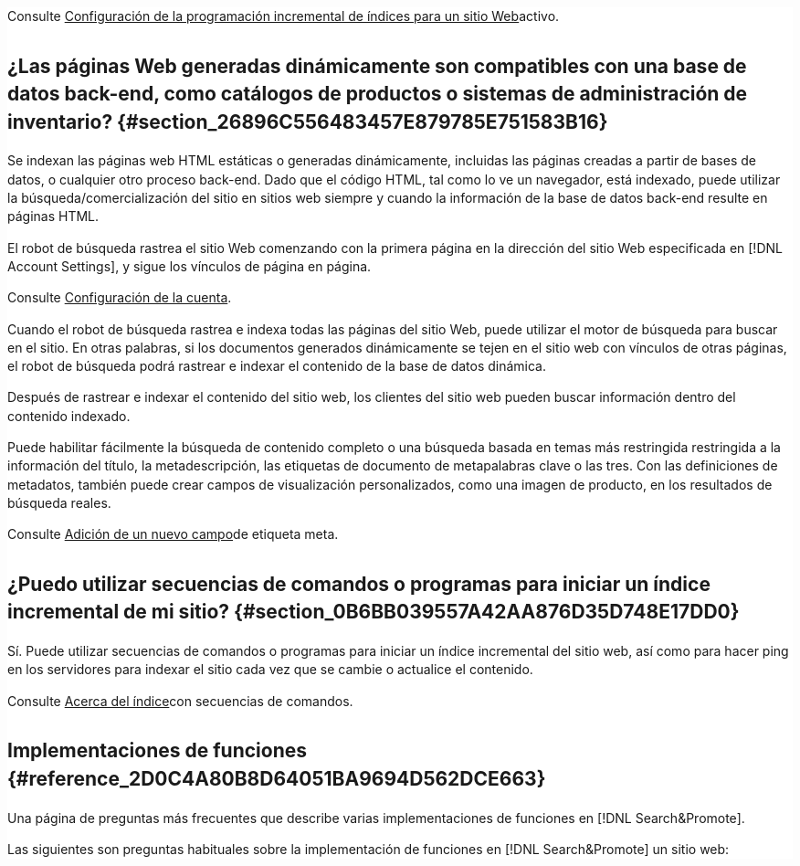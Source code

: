 Consulte [Configuración de la programación incremental de índices para un sitio Web](../c-about-index-menu/c-about-incremental-index.md#task_2A46BA189ECC4317A9D5C6E99A336F33)activo.

## ¿Las páginas Web generadas dinámicamente son compatibles con una base de datos back-end, como catálogos de productos o sistemas de administración de inventario? {#section_26896C556483457E879785E751583B16}

Se indexan las páginas web HTML estáticas o generadas dinámicamente, incluidas las páginas creadas a partir de bases de datos, o cualquier otro proceso back-end. Dado que el código HTML, tal como lo ve un navegador, está indexado, puede utilizar la búsqueda/comercialización del sitio en sitios web siempre y cuando la información de la base de datos back-end resulte en páginas HTML.

El robot de búsqueda rastrea el sitio Web comenzando con la primera página en la dirección del sitio Web especificada en [!DNL Account Settings], y sigue los vínculos de página en página.

Consulte [Configuración de la cuenta](../c-about-settings-menu/c-about-account-options-menu.md#task_80A38D0C8E4F453395BD67B81E4B45D9).

Cuando el robot de búsqueda rastrea e indexa todas las páginas del sitio Web, puede utilizar el motor de búsqueda para buscar en el sitio. En otras palabras, si los documentos generados dinámicamente se tejen en el sitio web con vínculos de otras páginas, el robot de búsqueda podrá rastrear e indexar el contenido de la base de datos dinámica.

Después de rastrear e indexar el contenido del sitio web, los clientes del sitio web pueden buscar información dentro del contenido indexado.

Puede habilitar fácilmente la búsqueda de contenido completo o una búsqueda basada en temas más restringida restringida a la información del título, la metadescripción, las etiquetas de documento de metapalabras clave o las tres. Con las definiciones de metadatos, también puede crear campos de visualización personalizados, como una imagen de producto, en los resultados de búsqueda reales.

Consulte [Adición de un nuevo campo](../c-about-settings-menu/c-about-metadata-menu.md#task_6DF188C0FC7F4831A4444CA9AFA615E5)de etiqueta meta.

## ¿Puedo utilizar secuencias de comandos o programas para iniciar un índice incremental de mi sitio? {#section_0B6BB039557A42AA876D35D748E17DD0}

Sí. Puede utilizar secuencias de comandos o programas para iniciar un índice incremental del sitio web, así como para hacer ping en los servidores para indexar el sitio cada vez que se cambie o actualice el contenido.

Consulte [Acerca del índice](../c-about-index-menu/c-about-scripted-index.md#concept_34F58D551BC04BFB8ADC294B9DA9199D)con secuencias de comandos.

## Implementaciones de funciones {#reference_2D0C4A80B8D64051BA9694D562DCE663}

Una página de preguntas más frecuentes que describe varias implementaciones de funciones en [!DNL Search&Promote].

Las siguientes son preguntas habituales sobre la implementación de funciones en [!DNL Search&Promote] un sitio web:
